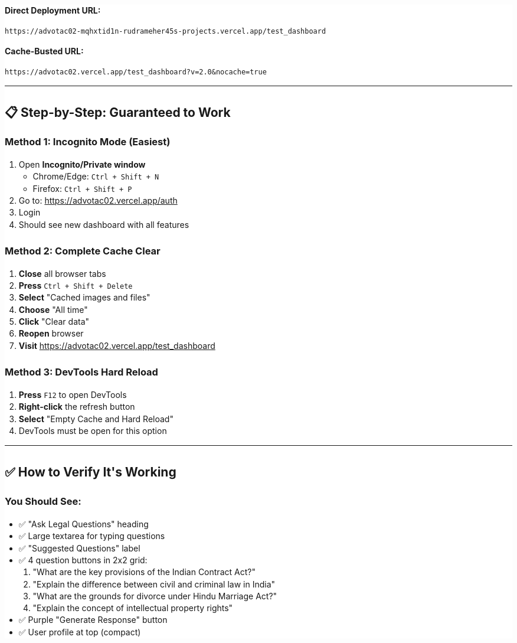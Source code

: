 **Direct Deployment URL:**
```
https://advotac02-mqhxtid1n-rudrameher45s-projects.vercel.app/test_dashboard
```

**Cache-Busted URL:**
```
https://advotac02.vercel.app/test_dashboard?v=2.0&nocache=true
```

---

## 📋 Step-by-Step: Guaranteed to Work

### Method 1: Incognito Mode (Easiest)
1. Open **Incognito/Private window**
   - Chrome/Edge: `Ctrl + Shift + N`
   - Firefox: `Ctrl + Shift + P`
2. Go to: https://advotac02.vercel.app/auth
3. Login
4. Should see new dashboard with all features

### Method 2: Complete Cache Clear
1. **Close** all browser tabs
2. **Press** `Ctrl + Shift + Delete`
3. **Select** "Cached images and files"
4. **Choose** "All time"
5. **Click** "Clear data"
6. **Reopen** browser
7. **Visit** https://advotac02.vercel.app/test_dashboard

### Method 3: DevTools Hard Reload
1. **Press** `F12` to open DevTools
2. **Right-click** the refresh button
3. **Select** "Empty Cache and Hard Reload"
4. DevTools must be open for this option

---

## ✅ How to Verify It's Working

### You Should See:
- ✅ "Ask Legal Questions" heading
- ✅ Large textarea for typing questions
- ✅ "Suggested Questions" label
- ✅ 4 question buttons in 2x2 grid:
  1. "What are the key provisions of the Indian Contract Act?"
  2. "Explain the difference between civil and criminal law in India"
  3. "What are the grounds for divorce under Hindu Marriage Act?"
  4. "Explain the concept of intellectual property rights"
- ✅ Purple "Generate Response" button
- ✅ User profile at top (compact)
